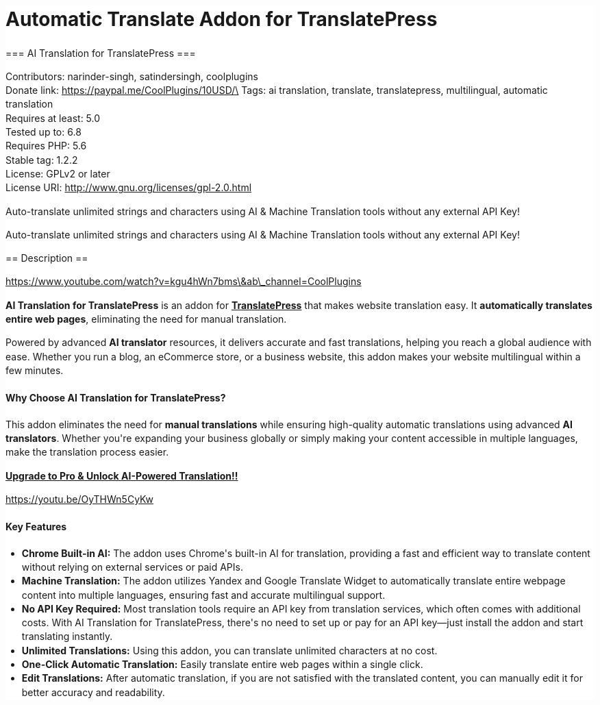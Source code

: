 # Automatic Translate Addon for TranslatePress

\=== AI Translation for TranslatePress ===

Contributors: narinder-singh, satindersingh, coolplugins\
Donate link: https://paypal.me/CoolPlugins/10USD/\
Tags: ai translation, translate, translatepress, multilingual, automatic translation\
Requires at least: 5.0\
Tested up to: 6.8\
Requires PHP: 5.6\
Stable tag: 1.2.2\
License: GPLv2 or later\
License URI: http://www.gnu.org/licenses/gpl-2.0.html

Auto-translate unlimited strings and characters using AI & Machine Translation tools without any external API Key!

Auto-translate unlimited strings and characters using AI & Machine Translation tools without any external API Key!

\== Description ==

https://www.youtube.com/watch?v=kgu4hWn7bms\&ab\_channel=CoolPlugins

**AI Translation for TranslatePress** is an addon for [**TranslatePress**](https://wordpress.org/plugins/translatepress-multilingual/#description) that makes website translation easy. It **automatically translates entire web pages**, eliminating the need for manual translation.

Powered by advanced **AI translator** resources, it delivers accurate and fast translations, helping you reach a global audience with ease. Whether you run a blog, an eCommerce store, or a business website, this addon makes your website multilingual within a few minutes.

#### Why Choose AI Translation for TranslatePress?

This addon eliminates the need for **manual translations** while ensuring high-quality automatic translations using advanced **AI translators**. Whether you're expanding your business globally or simply making your content accessible in multiple languages, make the translation process easier.

[**Upgrade to Pro & Unlock AI-Powered Translation!!**](https://coolplugins.net/product/automatic-translate-addon-for-translatepress-pro/?utm_source=tpa_plugin\&utm_medium=readme\&utm_campaign=get_pro\&utm_content=buy_pro)

https://youtu.be/OyTHWn5CyKw

#### Key Features

* **Chrome Built-in AI:** The addon uses Chrome's built-in AI for translation, providing a fast and efficient way to translate content without relying on external services or paid APIs.
* **Machine Translation:** The addon utilizes Yandex and Google Translate Widget to automatically translate entire webpage content into multiple languages, ensuring fast and accurate multilingual support.
* **No API Key Required:** Most translation tools require an API key from translation services, which often comes with additional costs. With AI Translation for TranslatePress, there's no need to set up or pay for an API key—just install the addon and start translating instantly.
* **Unlimited Translations:** Using this addon, you can translate unlimited characters at no cost.
* **One-Click Automatic Translation:** Easily translate entire web pages within a single click.
* **Edit Translations:** After automatic translation, if you are not satisfied with the translated content, you can manually edit it for better accuracy and readability.
